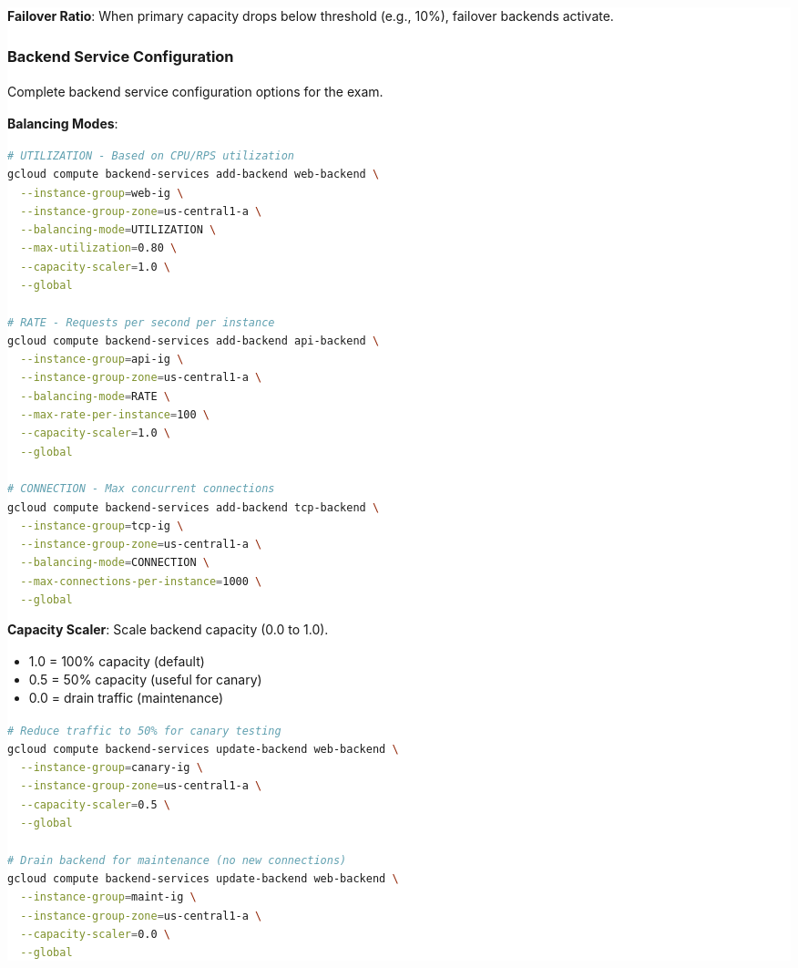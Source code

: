 **Failover Ratio**: When primary capacity drops below threshold (e.g., 10%), failover backends activate.

### Backend Service Configuration

Complete backend service configuration options for the exam.

**Balancing Modes**:
```bash
# UTILIZATION - Based on CPU/RPS utilization
gcloud compute backend-services add-backend web-backend \
  --instance-group=web-ig \
  --instance-group-zone=us-central1-a \
  --balancing-mode=UTILIZATION \
  --max-utilization=0.80 \
  --capacity-scaler=1.0 \
  --global

# RATE - Requests per second per instance
gcloud compute backend-services add-backend api-backend \
  --instance-group=api-ig \
  --instance-group-zone=us-central1-a \
  --balancing-mode=RATE \
  --max-rate-per-instance=100 \
  --capacity-scaler=1.0 \
  --global

# CONNECTION - Max concurrent connections
gcloud compute backend-services add-backend tcp-backend \
  --instance-group=tcp-ig \
  --instance-group-zone=us-central1-a \
  --balancing-mode=CONNECTION \
  --max-connections-per-instance=1000 \
  --global
```

**Capacity Scaler**: Scale backend capacity (0.0 to 1.0).
- 1.0 = 100% capacity (default)
- 0.5 = 50% capacity (useful for canary)
- 0.0 = drain traffic (maintenance)

```bash
# Reduce traffic to 50% for canary testing
gcloud compute backend-services update-backend web-backend \
  --instance-group=canary-ig \
  --instance-group-zone=us-central1-a \
  --capacity-scaler=0.5 \
  --global

# Drain backend for maintenance (no new connections)
gcloud compute backend-services update-backend web-backend \
  --instance-group=maint-ig \
  --instance-group-zone=us-central1-a \
  --capacity-scaler=0.0 \
  --global
```
